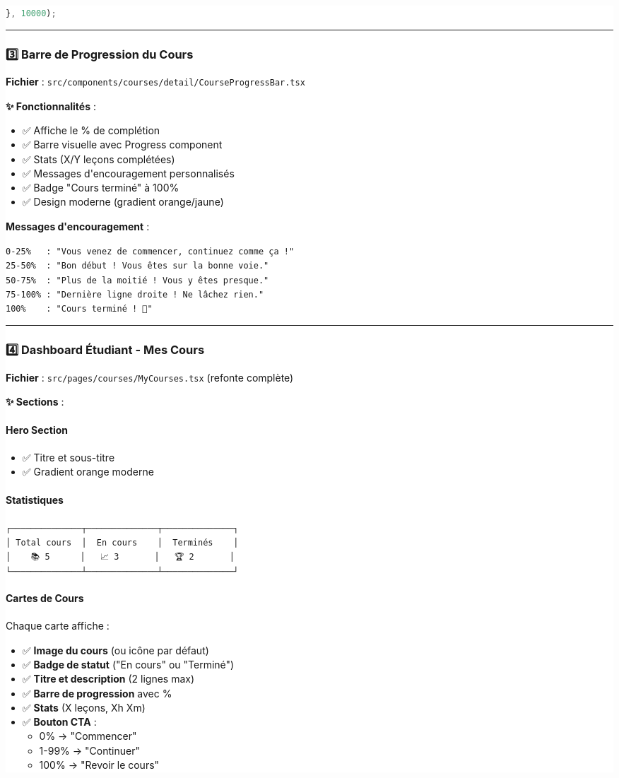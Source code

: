 ```typescript
}, 10000);
```

---

### 3️⃣ Barre de Progression du Cours

**Fichier** : `src/components/courses/detail/CourseProgressBar.tsx`

**✨ Fonctionnalités** :
- ✅ Affiche le % de complétion
- ✅ Barre visuelle avec Progress component
- ✅ Stats (X/Y leçons complétées)
- ✅ Messages d'encouragement personnalisés
- ✅ Badge "Cours terminé" à 100%
- ✅ Design moderne (gradient orange/jaune)

**Messages d'encouragement** :
```
0-25%   : "Vous venez de commencer, continuez comme ça !"
25-50%  : "Bon début ! Vous êtes sur la bonne voie."
50-75%  : "Plus de la moitié ! Vous y êtes presque."
75-100% : "Dernière ligne droite ! Ne lâchez rien."
100%    : "Cours terminé ! 🎉"
```

---

### 4️⃣ Dashboard Étudiant - Mes Cours

**Fichier** : `src/pages/courses/MyCourses.tsx` (refonte complète)

**✨ Sections** :

#### Hero Section
- ✅ Titre et sous-titre
- ✅ Gradient orange moderne

#### Statistiques
```
┌──────────────┬──────────────┬──────────────┐
│ Total cours  │  En cours    │  Terminés    │
│    📚 5      │   📈 3       │   🏆 2       │
└──────────────┴──────────────┴──────────────┘
```

#### Cartes de Cours
Chaque carte affiche :
- ✅ **Image du cours** (ou icône par défaut)
- ✅ **Badge de statut** ("En cours" ou "Terminé")
- ✅ **Titre et description** (2 lignes max)
- ✅ **Barre de progression** avec %
- ✅ **Stats** (X leçons, Xh Xm)
- ✅ **Bouton CTA** :
  - 0% → "Commencer"
  - 1-99% → "Continuer"
  - 100% → "Revoir le cours"
